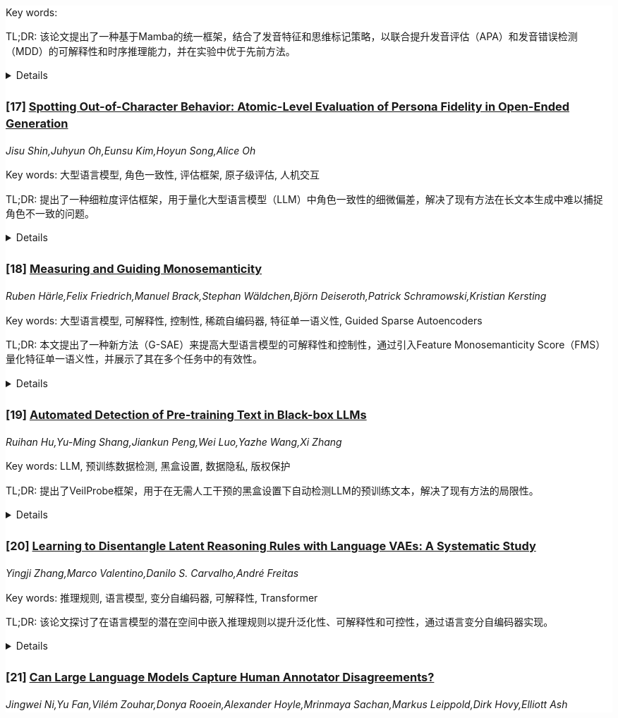 Key words: 

TL;DR: 该论文提出了一种基于Mamba的统一框架，结合了发音特征和思维标记策略，以联合提升发音评估（APA）和发音错误检测（MDD）的可解释性和时序推理能力，并在实验中优于先前方法。

<details><summary>Details</summary></details>


### [17] [Spotting Out-of-Character Behavior: Atomic-Level Evaluation of Persona Fidelity in Open-Ended Generation](https://arxiv.org/abs/2506.19352)
*Jisu Shin,Juhyun Oh,Eunsu Kim,Hoyun Song,Alice Oh*

Key words: 大型语言模型, 角色一致性, 评估框架, 原子级评估, 人机交互

TL;DR: 提出了一种细粒度评估框架，用于量化大型语言模型（LLM）中角色一致性的细微偏差，解决了现有方法在长文本生成中难以捕捉角色不一致的问题。

<details><summary>Details</summary></details>


### [18] [Measuring and Guiding Monosemanticity](https://arxiv.org/abs/2506.19382)
*Ruben Härle,Felix Friedrich,Manuel Brack,Stephan Wäldchen,Björn Deiseroth,Patrick Schramowski,Kristian Kersting*

Key words: 大型语言模型, 可解释性, 控制性, 稀疏自编码器, 特征单一语义性, Guided Sparse Autoencoders

TL;DR: 本文提出了一种新方法（G-SAE）来提高大型语言模型的可解释性和控制性，通过引入Feature Monosemanticity Score（FMS）量化特征单一语义性，并展示了其在多个任务中的有效性。

<details><summary>Details</summary></details>


### [19] [Automated Detection of Pre-training Text in Black-box LLMs](https://arxiv.org/abs/2506.19399)
*Ruihan Hu,Yu-Ming Shang,Jiankun Peng,Wei Luo,Yazhe Wang,Xi Zhang*

Key words: LLM, 预训练数据检测, 黑盒设置, 数据隐私, 版权保护

TL;DR: 提出了VeilProbe框架，用于在无需人工干预的黑盒设置下自动检测LLM的预训练文本，解决了现有方法的局限性。

<details><summary>Details</summary></details>


### [20] [Learning to Disentangle Latent Reasoning Rules with Language VAEs: A Systematic Study](https://arxiv.org/abs/2506.19418)
*Yingji Zhang,Marco Valentino,Danilo S. Carvalho,André Freitas*

Key words: 推理规则, 语言模型, 变分自编码器, 可解释性, Transformer

TL;DR: 该论文探讨了在语言模型的潜在空间中嵌入推理规则以提升泛化性、可解释性和可控性，通过语言变分自编码器实现。

<details><summary>Details</summary></details>


### [21] [Can Large Language Models Capture Human Annotator Disagreements?](https://arxiv.org/abs/2506.19467)
*Jingwei Ni,Yu Fan,Vilém Zouhar,Donya Rooein,Alexander Hoyle,Mrinmaya Sachan,Markus Leippold,Dirk Hovy,Elliott Ash*
